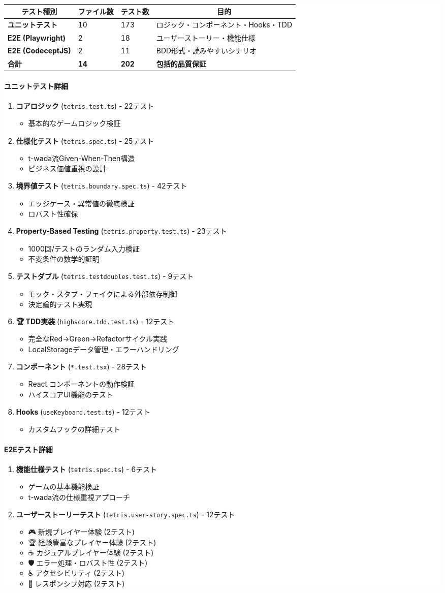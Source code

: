 | テスト種別           | ファイル数 | テスト数 | 目的                                 |
| -------------------- | ---------- | -------- | ------------------------------------ |
| **ユニットテスト**   | 10         | 173      | ロジック・コンポーネント・Hooks・TDD |
| **E2E (Playwright)** | 2          | 18       | ユーザーストーリー・機能仕様         |
| **E2E (CodeceptJS)** | 2          | 11       | BDD形式・読みやすいシナリオ          |
| **合計**             | **14**     | **202**  | **包括的品質保証**                   |

#### ユニットテスト詳細

1. **コアロジック** (`tetris.test.ts`) - 22テスト
   - 基本的なゲームロジック検証

2. **仕様化テスト** (`tetris.spec.ts`) - 25テスト
   - t-wada流Given-When-Then構造
   - ビジネス価値重視の設計

3. **境界値テスト** (`tetris.boundary.spec.ts`) - 42テスト
   - エッジケース・異常値の徹底検証
   - ロバスト性確保

4. **Property-Based Testing** (`tetris.property.test.ts`) - 23テスト
   - 1000回/テストのランダム入力検証
   - 不変条件の数学的証明

5. **テストダブル** (`tetris.testdoubles.test.ts`) - 9テスト
   - モック・スタブ・フェイクによる外部依存制御
   - 決定論的テスト実現

6. **🏆 TDD実装** (`highscore.tdd.test.ts`) - 12テスト
   - 完全なRed→Green→Refactorサイクル実践
   - LocalStorageデータ管理・エラーハンドリング

7. **コンポーネント** (`*.test.tsx`) - 28テスト
   - React コンポーネントの動作検証
   - ハイスコアUI機能のテスト

8. **Hooks** (`useKeyboard.test.ts`) - 12テスト
   - カスタムフックの詳細テスト

#### E2Eテスト詳細

1. **機能仕様テスト** (`tetris.spec.ts`) - 6テスト
   - ゲームの基本機能検証
   - t-wada流の仕様重視アプローチ

2. **ユーザーストーリーテスト** (`tetris.user-story.spec.ts`) - 12テスト
   - 🎮 新規プレイヤー体験 (2テスト)
   - 🏆 経験豊富なプレイヤー体験 (2テスト)
   - ☕ カジュアルプレイヤー体験 (2テスト)
   - 🛡️ エラー処理・ロバスト性 (2テスト)
   - ♿ アクセシビリティ (2テスト)
   - 📱 レスポンシブ対応 (2テスト)
